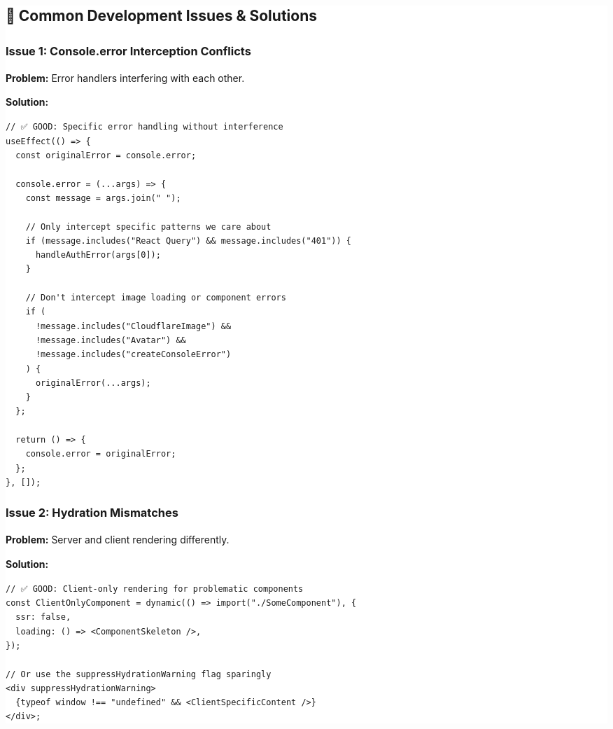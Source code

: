 
## 🐛 **Common Development Issues & Solutions**

### Issue 1: Console.error Interception Conflicts

**Problem:** Error handlers interfering with each other.

**Solution:**

```tsx
// ✅ GOOD: Specific error handling without interference
useEffect(() => {
  const originalError = console.error;

  console.error = (...args) => {
    const message = args.join(" ");

    // Only intercept specific patterns we care about
    if (message.includes("React Query") && message.includes("401")) {
      handleAuthError(args[0]);
    }

    // Don't intercept image loading or component errors
    if (
      !message.includes("CloudflareImage") &&
      !message.includes("Avatar") &&
      !message.includes("createConsoleError")
    ) {
      originalError(...args);
    }
  };

  return () => {
    console.error = originalError;
  };
}, []);
```

### Issue 2: Hydration Mismatches

**Problem:** Server and client rendering differently.

**Solution:**

```tsx
// ✅ GOOD: Client-only rendering for problematic components
const ClientOnlyComponent = dynamic(() => import("./SomeComponent"), {
  ssr: false,
  loading: () => <ComponentSkeleton />,
});

// Or use the suppressHydrationWarning flag sparingly
<div suppressHydrationWarning>
  {typeof window !== "undefined" && <ClientSpecificContent />}
</div>;
```

